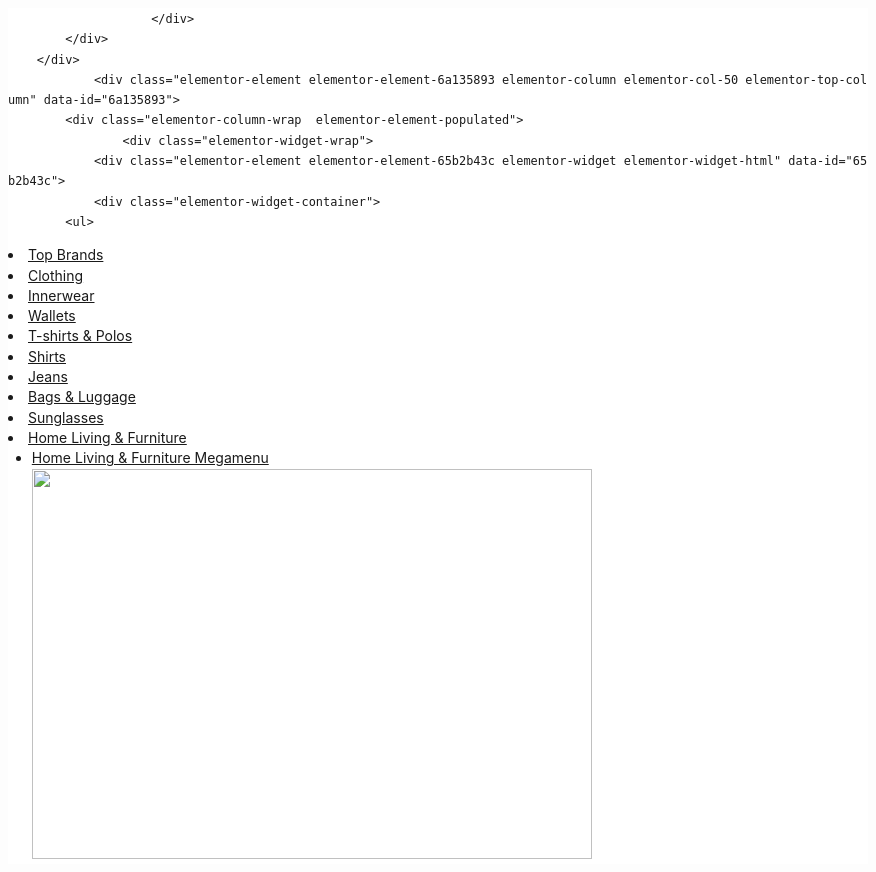 						</div>
			</div>
		</div>
				<div class="elementor-element elementor-element-6a135893 elementor-column elementor-col-50 elementor-top-column" data-id="6a135893">
			<div class="elementor-column-wrap  elementor-element-populated">
					<div class="elementor-widget-wrap">
				<div class="elementor-element elementor-element-65b2b43c elementor-widget elementor-widget-html" data-id="65b2b43c">
				<div class="elementor-widget-container">
			<ul>
<li class="nav-title"><a href="#">Top Brands</a></li>
<li><a href="#">Clothing</a></li>
<li><a href="#">Innerwear</a></li>
<li><a href="#">Wallets</a></li>
<li><a href="#">T-shirts &amp; Polos</a></li>
<li><a href="#">Shirts</a></li>
<li><a href="#">Jeans</a></li>
<li><a href="#">Bags &amp; Luggage</a></li>
<li><a href="#">Sunglasses</a></li>
</ul>		</div>
				</div>
						</div>
			</div>
		</div>
						</div>
			</div>
		</section>
						</div>
			</div>
		</div>
		</div></li>
</ul>
</li>
<li class="yamm-tfw menu-item menu-item-type-custom menu-item-object-custom menu-item-has-children menu-item-680"><a href="https://supremarts.com/index.php/product-category/home-living/"><i class="glyph-icon flaticon-night-stand"></i>Home Living &#038; Furniture</a>
<ul class="sub-menu">
	<li class="menu-item menu-item-type-post_type menu-item-object-static_block menu-item-738"><a href="https://supremarts.com/index.php/static_block/home-living-furniture-megamenu/">Home Living &#038; Furniture Megamenu</a><div class="yamm-content">		<div data-elementor-type="wp-post" data-elementor-id="712" class="elementor elementor-712 elementor-bc-flex-widget" data-elementor-settings="[]">
			<div class="elementor-inner">
				<div class="elementor-section-wrap">
							<section class="elementor-element elementor-element-7138dc9 elementor-section-boxed elementor-section-height-default elementor-section-height-default elementor-section elementor-top-section" data-id="7138dc9">
						<div class="elementor-container elementor-column-gap-no">
				<div class="elementor-row">
				<div class="elementor-element elementor-element-69be5f67 elementor-column elementor-col-100 elementor-top-column" data-id="69be5f67">
			<div class="elementor-column-wrap  elementor-element-populated">
					<div class="elementor-widget-wrap">
				<div class="elementor-element elementor-element-c4456e9 bg-yamm-content elementor-widget elementor-widget-image" data-id="c4456e9">
				<div class="elementor-widget-container">
					<div class="elementor-image">
										<img width="560" height="390" src="https://supremarts.com/wp-content/uploads/2018/07/static-img-1-1.png" class="attachment-large size-large" alt="" />											</div>
				</div>
				</div>
						</div>
			</div>
		</div>